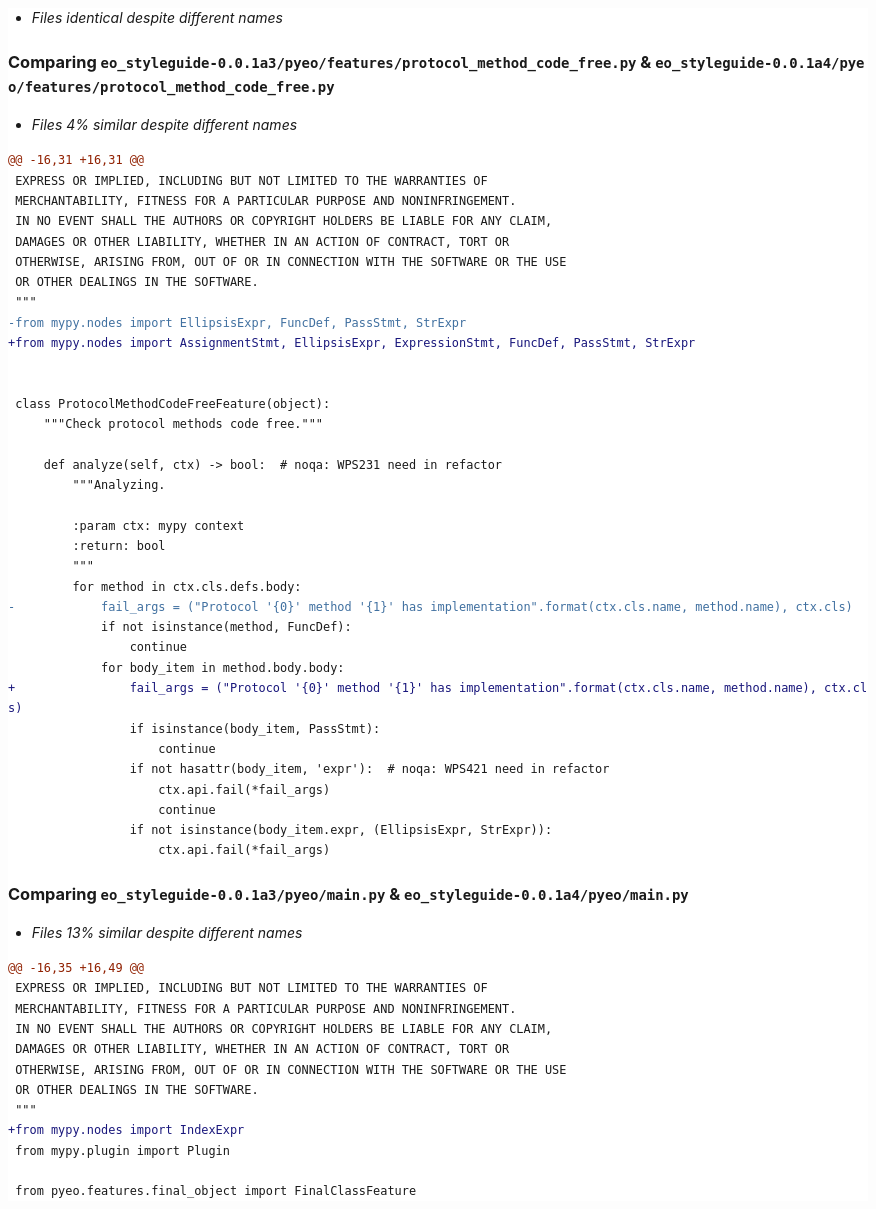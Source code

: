  * *Files identical despite different names*

### Comparing `eo_styleguide-0.0.1a3/pyeo/features/protocol_method_code_free.py` & `eo_styleguide-0.0.1a4/pyeo/features/protocol_method_code_free.py`

 * *Files 4% similar despite different names*

```diff
@@ -16,31 +16,31 @@
 EXPRESS OR IMPLIED, INCLUDING BUT NOT LIMITED TO THE WARRANTIES OF
 MERCHANTABILITY, FITNESS FOR A PARTICULAR PURPOSE AND NONINFRINGEMENT.
 IN NO EVENT SHALL THE AUTHORS OR COPYRIGHT HOLDERS BE LIABLE FOR ANY CLAIM,
 DAMAGES OR OTHER LIABILITY, WHETHER IN AN ACTION OF CONTRACT, TORT OR
 OTHERWISE, ARISING FROM, OUT OF OR IN CONNECTION WITH THE SOFTWARE OR THE USE
 OR OTHER DEALINGS IN THE SOFTWARE.
 """
-from mypy.nodes import EllipsisExpr, FuncDef, PassStmt, StrExpr
+from mypy.nodes import AssignmentStmt, EllipsisExpr, ExpressionStmt, FuncDef, PassStmt, StrExpr
 
 
 class ProtocolMethodCodeFreeFeature(object):
     """Check protocol methods code free."""
 
     def analyze(self, ctx) -> bool:  # noqa: WPS231 need in refactor
         """Analyzing.
 
         :param ctx: mypy context
         :return: bool
         """
         for method in ctx.cls.defs.body:
-            fail_args = ("Protocol '{0}' method '{1}' has implementation".format(ctx.cls.name, method.name), ctx.cls)
             if not isinstance(method, FuncDef):
                 continue
             for body_item in method.body.body:
+                fail_args = ("Protocol '{0}' method '{1}' has implementation".format(ctx.cls.name, method.name), ctx.cls)
                 if isinstance(body_item, PassStmt):
                     continue
                 if not hasattr(body_item, 'expr'):  # noqa: WPS421 need in refactor
                     ctx.api.fail(*fail_args)
                     continue
                 if not isinstance(body_item.expr, (EllipsisExpr, StrExpr)):
                     ctx.api.fail(*fail_args)
```

### Comparing `eo_styleguide-0.0.1a3/pyeo/main.py` & `eo_styleguide-0.0.1a4/pyeo/main.py`

 * *Files 13% similar despite different names*

```diff
@@ -16,35 +16,49 @@
 EXPRESS OR IMPLIED, INCLUDING BUT NOT LIMITED TO THE WARRANTIES OF
 MERCHANTABILITY, FITNESS FOR A PARTICULAR PURPOSE AND NONINFRINGEMENT.
 IN NO EVENT SHALL THE AUTHORS OR COPYRIGHT HOLDERS BE LIABLE FOR ANY CLAIM,
 DAMAGES OR OTHER LIABILITY, WHETHER IN AN ACTION OF CONTRACT, TORT OR
 OTHERWISE, ARISING FROM, OUT OF OR IN CONNECTION WITH THE SOFTWARE OR THE USE
 OR OTHER DEALINGS IN THE SOFTWARE.
 """
+from mypy.nodes import IndexExpr
 from mypy.plugin import Plugin
 
 from pyeo.features.final_object import FinalClassFeature
```
